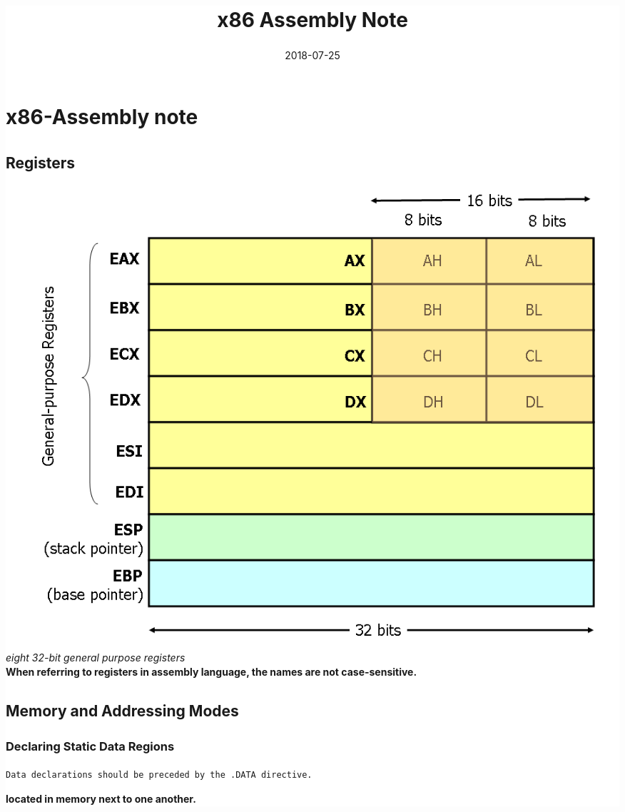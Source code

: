 ﻿---
title: x86 Assembly Note 
tags: 
    - Assembly
date: 2018-07-25
description: "Some Assembly note"
thumbnail: "images/x86-registers.png"
url:
    /notes/x86asm
categories:
    - NOTES
---

# x86-Assembly note

## Registers
![Registers](./static/x86-registers.png "x86-registers")
_eight 32-bit general purpose registers_        
**When referring to registers in assembly language, the names are not case-sensitive.**     
## Memory and Addressing Modes
### Declaring Static Data Regions
    Data declarations should be preceded by the .DATA directive.    
__located in memory next to one another.__	
